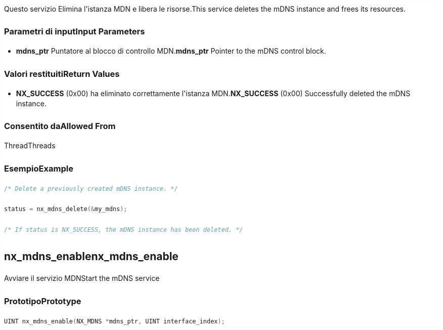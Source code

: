 <span data-ttu-id="550bb-135">Questo servizio Elimina l'istanza MDN e libera le risorse.</span><span class="sxs-lookup"><span data-stu-id="550bb-135">This service deletes the mDNS instance and frees its resources.</span></span>

### <a name="input-parameters"></a><span data-ttu-id="550bb-136">Parametri di input</span><span class="sxs-lookup"><span data-stu-id="550bb-136">Input Parameters</span></span>

- <span data-ttu-id="550bb-137">**mdns_ptr** Puntatore al blocco di controllo MDN.</span><span class="sxs-lookup"><span data-stu-id="550bb-137">**mdns_ptr** Pointer to the mDNS control block.</span></span>

### <a name="return-values"></a><span data-ttu-id="550bb-138">Valori restituiti</span><span class="sxs-lookup"><span data-stu-id="550bb-138">Return Values</span></span>

- <span data-ttu-id="550bb-139">**NX_SUCCESS** (0x00) ha eliminato correttamente l'istanza MDN.</span><span class="sxs-lookup"><span data-stu-id="550bb-139">**NX_SUCCESS** (0x00) Successfully deleted the mDNS instance.</span></span>

### <a name="allowed-from"></a><span data-ttu-id="550bb-140">Consentito da</span><span class="sxs-lookup"><span data-stu-id="550bb-140">Allowed From</span></span>

<span data-ttu-id="550bb-141">Thread</span><span class="sxs-lookup"><span data-stu-id="550bb-141">Threads</span></span>

### <a name="example"></a><span data-ttu-id="550bb-142">Esempio</span><span class="sxs-lookup"><span data-stu-id="550bb-142">Example</span></span>

```C
/* Delete a previously created mDNS instance. */

status = nx_mdns_delete(&my_mdns);

/* If status is NX_SUCCESS, the mDNS instance has been deleted. */
```

## <a name="nx_mdns_enable"></a><span data-ttu-id="550bb-143">nx_mdns_enable</span><span class="sxs-lookup"><span data-stu-id="550bb-143">nx_mdns_enable</span></span>

<span data-ttu-id="550bb-144">Avviare il servizio MDN</span><span class="sxs-lookup"><span data-stu-id="550bb-144">Start the mDNS service</span></span>

### <a name="prototype"></a><span data-ttu-id="550bb-145">Prototipo</span><span class="sxs-lookup"><span data-stu-id="550bb-145">Prototype</span></span>

```C
UINT nx_mdns_enable(NX_MDNS *mdns_ptr, UINT interface_index);
```
